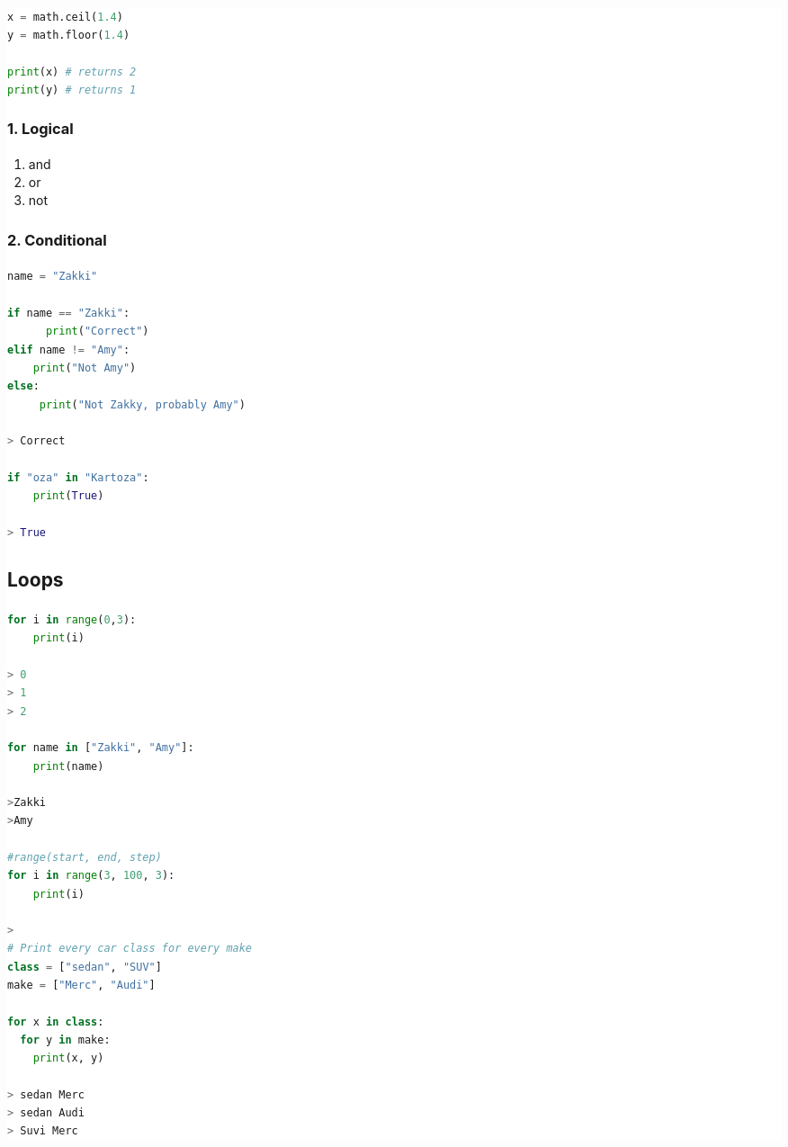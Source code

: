```python
x = math.ceil(1.4)
y = math.floor(1.4)

print(x) # returns 2
print(y) # returns 1
```

### 1. Logical

1. and
2. or
3. not

### 2. Conditional
```python
name = "Zakki"

if name == "Zakki":
      print("Correct")
elif name != "Amy":
    print("Not Amy")
else:
     print("Not Zakky, probably Amy")

> Correct

if "oza" in "Kartoza":
    print(True)

> True
```

## Loops
```python
for i in range(0,3):
    print(i)

> 0
> 1
> 2

for name in ["Zakki", "Amy"]:
    print(name)

>Zakki
>Amy

#range(start, end, step)
for i in range(3, 100, 3):
    print(i)

> 
# Print every car class for every make
class = ["sedan", "SUV"]
make = ["Merc", "Audi"]

for x in class:
  for y in make:
    print(x, y)

> sedan Merc
> sedan Audi
> Suvi Merc
```